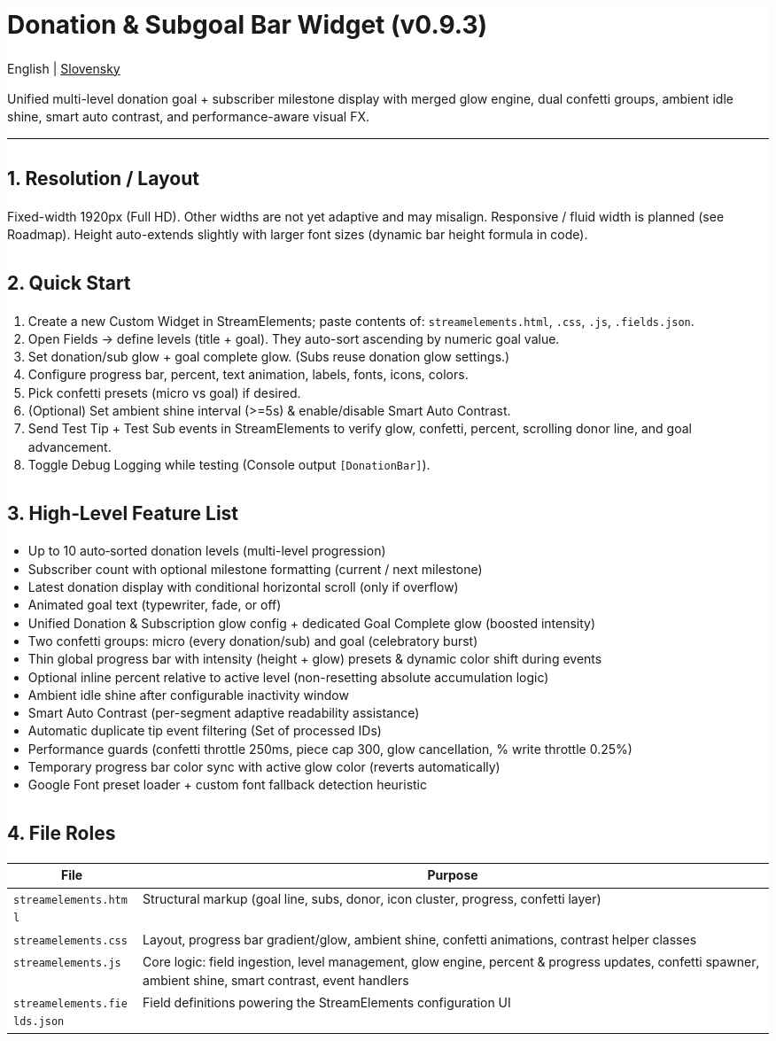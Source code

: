 # Donation & Subgoal Bar Widget (v0.9.3)

English | [Slovensky](#slovensky)

Unified multi-level donation goal + subscriber milestone display with merged glow engine, dual confetti groups, ambient idle shine, smart auto contrast, and performance-aware visual FX.

---

## 1. Resolution / Layout
Fixed-width 1920px (Full HD). Other widths are not yet adaptive and may misalign. Responsive / fluid width is planned (see Roadmap). Height auto-extends slightly with larger font sizes (dynamic bar height formula in code).

## 2. Quick Start
1. Create a new Custom Widget in StreamElements; paste contents of: `streamelements.html`, `.css`, `.js`, `.fields.json`.
2. Open Fields → define levels (title + goal). They auto-sort ascending by numeric goal value.
3. Set donation/sub glow + goal complete glow. (Subs reuse donation glow settings.)
4. Configure progress bar, percent, text animation, labels, fonts, icons, colors.
5. Pick confetti presets (micro vs goal) if desired.
6. (Optional) Set ambient shine interval (>=5s) & enable/disable Smart Auto Contrast.
7. Send Test Tip + Test Sub events in StreamElements to verify glow, confetti, percent, scrolling donor line, and goal advancement.
8. Toggle Debug Logging while testing (Console output `[DonationBar]`).

## 3. High‑Level Feature List
- Up to 10 auto‑sorted donation levels (multi-level progression)
- Subscriber count with optional milestone formatting (current / next milestone)
- Latest donation display with conditional horizontal scroll (only if overflow)
- Animated goal text (typewriter, fade, or off)
- Unified Donation & Subscription glow config + dedicated Goal Complete glow (boosted intensity)
- Two confetti groups: micro (every donation/sub) and goal (celebratory burst)
- Thin global progress bar with intensity (height + glow) presets & dynamic color shift during events
- Optional inline percent relative to active level (non-resetting absolute accumulation logic)
- Ambient idle shine after configurable inactivity window
- Smart Auto Contrast (per-segment adaptive readability assistance)
- Automatic duplicate tip event filtering (Set of processed IDs)
- Performance guards (confetti throttle 250ms, piece cap 300, glow cancellation, % write throttle 0.25%)
- Temporary progress bar color sync with active glow color (reverts automatically)
- Google Font preset loader + custom font fallback detection heuristic

## 4. File Roles
| File | Purpose |
|------|---------|
| `streamelements.html` | Structural markup (goal line, subs, donor, icon cluster, progress, confetti layer) |
| `streamelements.css`  | Layout, progress bar gradient/glow, ambient shine, confetti animations, contrast helper classes |
| `streamelements.js`   | Core logic: field ingestion, level management, glow engine, percent & progress updates, confetti spawner, ambient shine, smart contrast, event handlers |
| `streamelements.fields.json` | Field definitions powering the StreamElements configuration UI |
